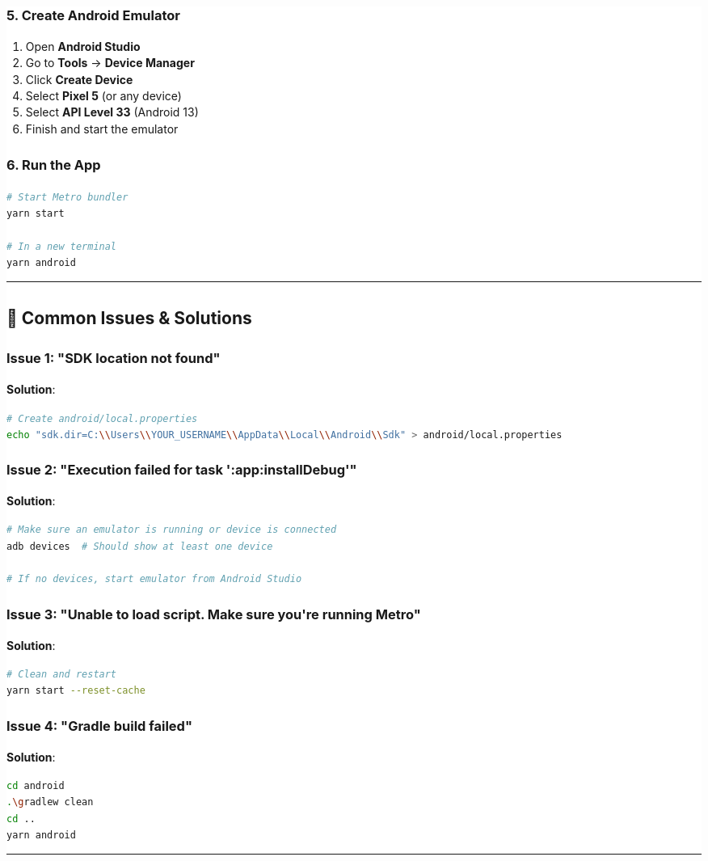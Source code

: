 ### 5. Create Android Emulator
1. Open **Android Studio**
2. Go to **Tools** → **Device Manager**
3. Click **Create Device**
4. Select **Pixel 5** (or any device)
5. Select **API Level 33** (Android 13)
6. Finish and start the emulator

### 6. Run the App
```bash
# Start Metro bundler
yarn start

# In a new terminal
yarn android
```

---

## 🐛 Common Issues & Solutions

### Issue 1: "SDK location not found"
**Solution**:
```bash
# Create android/local.properties
echo "sdk.dir=C:\\Users\\YOUR_USERNAME\\AppData\\Local\\Android\\Sdk" > android/local.properties
```

### Issue 2: "Execution failed for task ':app:installDebug'"
**Solution**:
```bash
# Make sure an emulator is running or device is connected
adb devices  # Should show at least one device

# If no devices, start emulator from Android Studio
```

### Issue 3: "Unable to load script. Make sure you're running Metro"
**Solution**:
```bash
# Clean and restart
yarn start --reset-cache
```

### Issue 4: "Gradle build failed"
**Solution**:
```bash
cd android
.\gradlew clean
cd ..
yarn android
```

---